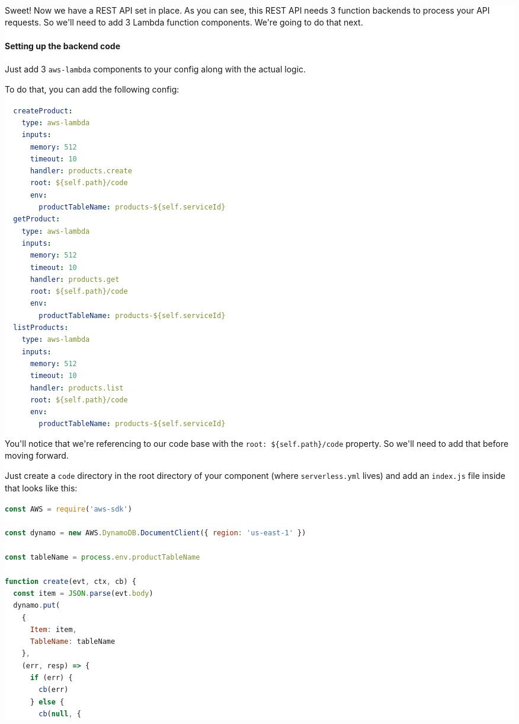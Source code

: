```yml
```

Sweet! Now we have a REST API set in place. As you can see, this REST API needs 3 function backends to process your API requests. So we'll need to add 3 Lambda function components. We're going to do that next.

#### Setting up the backend code
Just add 3 `aws-lambda` components to your config along with the actual logic.

To do that, you can add the following config:

```yml
  createProduct:
    type: aws-lambda
    inputs:
      memory: 512
      timeout: 10
      handler: products.create
      root: ${self.path}/code
      env:
        productTableName: products-${self.serviceId}
  getProduct:
    type: aws-lambda
    inputs:
      memory: 512
      timeout: 10
      handler: products.get
      root: ${self.path}/code
      env:
        productTableName: products-${self.serviceId}
  listProducts:
    type: aws-lambda
    inputs:
      memory: 512
      timeout: 10
      handler: products.list
      root: ${self.path}/code
      env:
        productTableName: products-${self.serviceId}
```

You'll notice that we're referencing to our code base with the `root: ${self.path}/code` property. So we'll need to add that before moving forward.

Just create a `code` directory in the root directory of your component (where `serverless.yml` lives) and add an `index.js` file inside that looks like this:


```js
const AWS = require('aws-sdk')

const dynamo = new AWS.DynamoDB.DocumentClient({ region: 'us-east-1' })

const tableName = process.env.productTableName

function create(evt, ctx, cb) {
  const item = JSON.parse(evt.body)
  dynamo.put(
    {
      Item: item,
      TableName: tableName
    },
    (err, resp) => {
      if (err) {
        cb(err)
      } else {
        cb(null, {
```